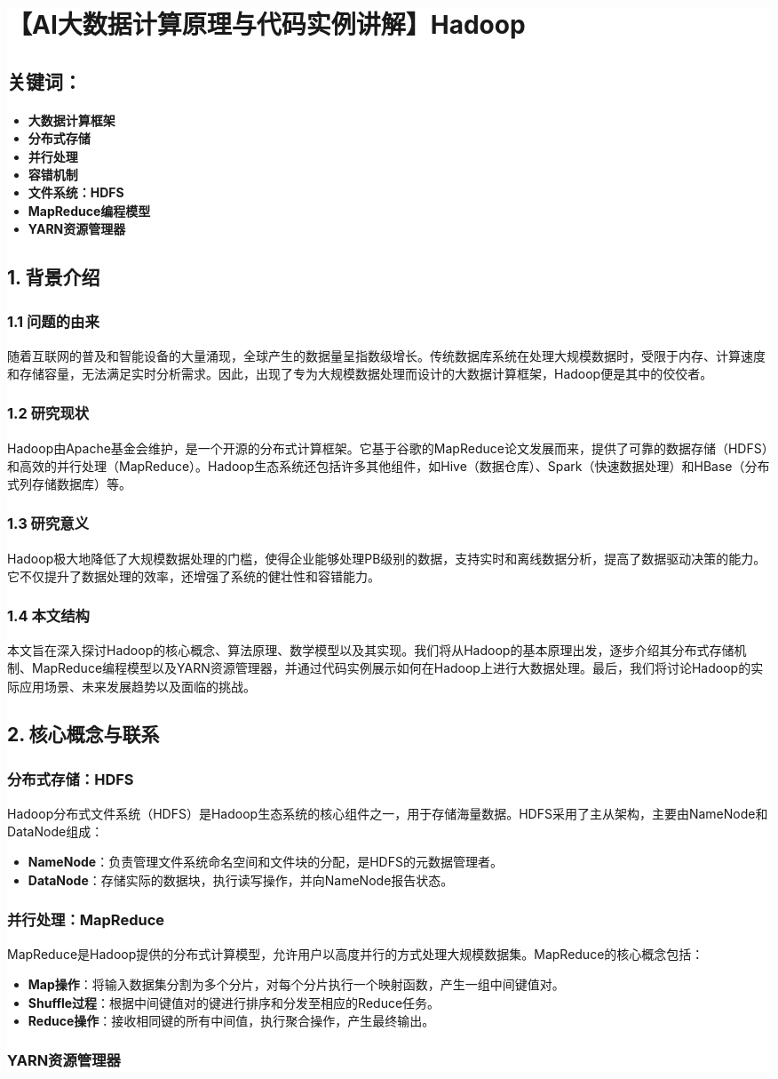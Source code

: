 # 【AI大数据计算原理与代码实例讲解】Hadoop

## 关键词：

- **大数据计算框架**
- **分布式存储**
- **并行处理**
- **容错机制**
- **文件系统：HDFS**
- **MapReduce编程模型**
- **YARN资源管理器**

## 1. 背景介绍

### 1.1 问题的由来

随着互联网的普及和智能设备的大量涌现，全球产生的数据量呈指数级增长。传统数据库系统在处理大规模数据时，受限于内存、计算速度和存储容量，无法满足实时分析需求。因此，出现了专为大规模数据处理而设计的大数据计算框架，Hadoop便是其中的佼佼者。

### 1.2 研究现状

Hadoop由Apache基金会维护，是一个开源的分布式计算框架。它基于谷歌的MapReduce论文发展而来，提供了可靠的数据存储（HDFS）和高效的并行处理（MapReduce）。Hadoop生态系统还包括许多其他组件，如Hive（数据仓库）、Spark（快速数据处理）和HBase（分布式列存储数据库）等。

### 1.3 研究意义

Hadoop极大地降低了大规模数据处理的门槛，使得企业能够处理PB级别的数据，支持实时和离线数据分析，提高了数据驱动决策的能力。它不仅提升了数据处理的效率，还增强了系统的健壮性和容错能力。

### 1.4 本文结构

本文旨在深入探讨Hadoop的核心概念、算法原理、数学模型以及其实现。我们将从Hadoop的基本原理出发，逐步介绍其分布式存储机制、MapReduce编程模型以及YARN资源管理器，并通过代码实例展示如何在Hadoop上进行大数据处理。最后，我们将讨论Hadoop的实际应用场景、未来发展趋势以及面临的挑战。

## 2. 核心概念与联系

### 分布式存储：HDFS

Hadoop分布式文件系统（HDFS）是Hadoop生态系统的核心组件之一，用于存储海量数据。HDFS采用了主从架构，主要由NameNode和DataNode组成：

- **NameNode**：负责管理文件系统命名空间和文件块的分配，是HDFS的元数据管理者。
- **DataNode**：存储实际的数据块，执行读写操作，并向NameNode报告状态。

### 并行处理：MapReduce

MapReduce是Hadoop提供的分布式计算模型，允许用户以高度并行的方式处理大规模数据集。MapReduce的核心概念包括：

- **Map操作**：将输入数据集分割为多个分片，对每个分片执行一个映射函数，产生一组中间键值对。
- **Shuffle过程**：根据中间键值对的键进行排序和分发至相应的Reduce任务。
- **Reduce操作**：接收相同键的所有中间值，执行聚合操作，产生最终输出。

### YARN资源管理器
